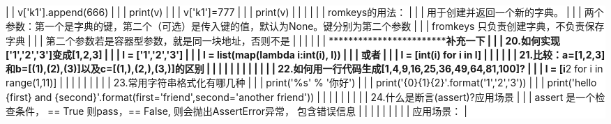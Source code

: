 |                              | v['k1'].append(666)                                          |
|                              | print(v)                                                     |
|                              | v['k1']=777                                                  |
|                              | print(v)                                                     |
|                              |                                                              |
|                              | romkeys的用法：                                              |
|                              | 用于创建并返回一个新的字典。                                 |
|                              | 两个参数：第一个是字典的键，第二个（可选）是传入键的值，默认为None。键分别为第二个参数 |
|                              | fromkeys 只负责创建字典，不负责保存字典                      |
|                              | 第二个参数若是容器型参数，就是同一块地址，否则不是           |
|                              |                                                              |
|                              | **************************补充一下                           |
|                              | 20.如何实现['1','2','3']变成[1,2,3]                          |
|                              | l = ['1','2','3']                                            |
|                              | l = list(map(lambda i:int(i), l))                            |
|                              | 或者                                                         |
|                              | l = [int(i) for i in l]                                      |
|                              |                                                              |
|                              | 21.比较：a=[1,2,3]和b=[(1),(2),(3)]以及c=[(1,),(2,),(3,)]的区别 |
|                              |                                                              |
|                              |                                                              |
|                              |                                                              |
|                              | 22.如何用一行代码生成[1,4,9,16,25,36,49,64,81,100]?          |
|                              | l = [i**2 for i in range(1,11)]                              |
|                              |                                                              |
|                              |                                                              |
|                              | 23.常用字符串格式化有哪几种                                  |
|                              | print('%s' % '你好')                                         |
|                              | print('{0}{1}{2}'.format('1','2','3'))                       |
|                              | print('hello {first} and {second}'.format(first='friend',second='another friend')) |
|                              |                                                              |
|                              |                                                              |
|                              | 24.什么是断言(assert)?应用场景                               |
|                              | assert 是一个检查条件， == True 则pass，== False, 则会抛出AssertError异常， 包含错误信息 |
|                              |                                                              |
|                              |                                                              |
|                              | 应用场景：                                                   |